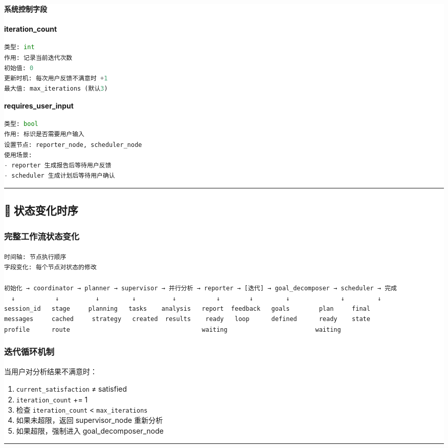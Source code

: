 #### 系统控制字段

**iteration_count**
```python
类型: int
作用: 记录当前迭代次数
初始值: 0
更新时机: 每次用户反馈不满意时 +1
最大值: max_iterations (默认3)
```

**requires_user_input**
```python
类型: bool
作用: 标识是否需要用户输入
设置节点: reporter_node, scheduler_node
使用场景: 
- reporter 生成报告后等待用户反馈
- scheduler 生成计划后等待用户确认
```

---

## 🔄 状态变化时序

### 完整工作流状态变化

```
时间轴: 节点执行顺序
字段变化: 每个节点对状态的修改

初始化 → coordinator → planner → supervisor → 并行分析 → reporter → [迭代] → goal_decomposer → scheduler → 完成
  ↓           ↓          ↓         ↓          ↓           ↓        ↓         ↓              ↓         ↓
session_id   stage     planning   tasks    analysis   report  feedback   goals        plan     final
messages     cached     strategy   created  results    ready   loop      defined      ready    state
profile      route                                    waiting                        waiting
```

### 迭代循环机制

当用户对分析结果不满意时：
1. `current_satisfaction` ≠ satisfied
2. `iteration_count` += 1
3. 检查 `iteration_count` < `max_iterations`
4. 如果未超限，返回 supervisor_node 重新分析
5. 如果超限，强制进入 goal_decomposer_node

---
